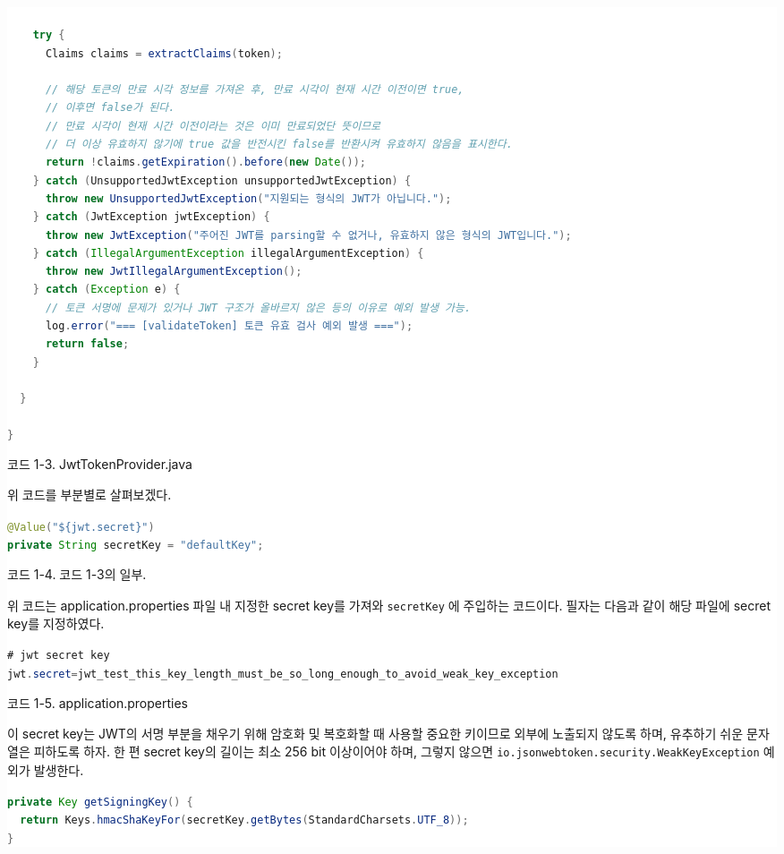 ```java
        
    try {
      Claims claims = extractClaims(token);
            
      // 해당 토큰의 만료 시각 정보를 가져온 후, 만료 시각이 현재 시간 이전이면 true, 
      // 이후면 false가 된다. 
      // 만료 시각이 현재 시간 이전이라는 것은 이미 만료되었단 뜻이므로 
      // 더 이상 유효하지 않기에 true 값을 반전시킨 false를 반환시켜 유효하지 않음을 표시한다. 
      return !claims.getExpiration().before(new Date());
    } catch (UnsupportedJwtException unsupportedJwtException) {
      throw new UnsupportedJwtException("지원되는 형식의 JWT가 아닙니다.");
    } catch (JwtException jwtException) {
      throw new JwtException("주어진 JWT를 parsing할 수 없거나, 유효하지 않은 형식의 JWT입니다.");
    } catch (IllegalArgumentException illegalArgumentException) {
      throw new JwtIllegalArgumentException();
    } catch (Exception e) {
      // 토큰 서명에 문제가 있거나 JWT 구조가 올바르지 않은 등의 이유로 예외 발생 가능.
      log.error("=== [validateToken] 토큰 유효 검사 예외 발생 ===");
      return false;
    }
        
  }
    
}

```

코드 1-3. JwtTokenProvider.java

위 코드를 부분별로 살펴보겠다. 

```java
@Value("${jwt.secret}")
private String secretKey = "defaultKey";
```

코드 1-4. 코드 1-3의 일부.

위 코드는 application.properties 파일 내 지정한 secret key를 가져와 `secretKey` 에 주입하는 코드이다. 필자는 다음과 같이 해당 파일에 secret key를 지정하였다. 

```java
# jwt secret key
jwt.secret=jwt_test_this_key_length_must_be_so_long_enough_to_avoid_weak_key_exception
```

코드 1-5. application.properties

이 secret key는 JWT의 서명 부분을 채우기 위해 암호화 및 복호화할 때 사용할 중요한 키이므로 외부에 노출되지 않도록 하며, 유추하기 쉬운 문자열은 피하도록 하자. 한 편 secret key의 길이는 최소 256 bit 이상이어야 하며, 그렇지 않으면 `io.jsonwebtoken.security.WeakKeyException` 예외가 발생한다. 

```java
private Key getSigningKey() {
  return Keys.hmacShaKeyFor(secretKey.getBytes(StandardCharsets.UTF_8));
}
```
